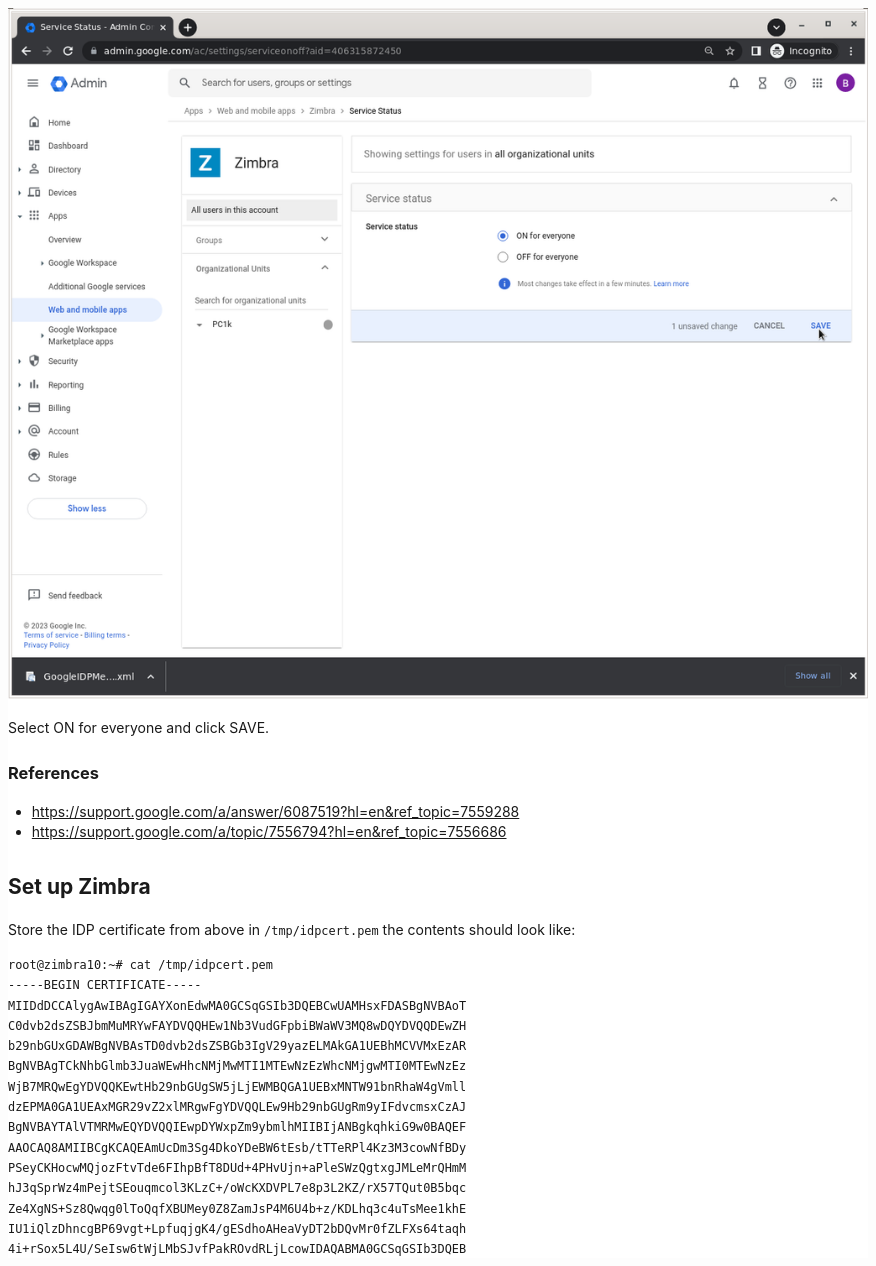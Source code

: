 ![](screenshots/009.png)

Select ON for everyone and click SAVE.


### References

- https://support.google.com/a/answer/6087519?hl=en&ref_topic=7559288
- https://support.google.com/a/topic/7556794?hl=en&ref_topic=7556686

## Set up Zimbra

Store the IDP certificate from above in `/tmp/idpcert.pem` the contents should look like:

```
root@zimbra10:~# cat /tmp/idpcert.pem
-----BEGIN CERTIFICATE-----
MIIDdDCCAlygAwIBAgIGAYXonEdwMA0GCSqGSIb3DQEBCwUAMHsxFDASBgNVBAoT
C0dvb2dsZSBJbmMuMRYwFAYDVQQHEw1Nb3VudGFpbiBWaWV3MQ8wDQYDVQQDEwZH
b29nbGUxGDAWBgNVBAsTD0dvb2dsZSBGb3IgV29yazELMAkGA1UEBhMCVVMxEzAR
BgNVBAgTCkNhbGlmb3JuaWEwHhcNMjMwMTI1MTEwNzEzWhcNMjgwMTI0MTEwNzEz
WjB7MRQwEgYDVQQKEwtHb29nbGUgSW5jLjEWMBQGA1UEBxMNTW91bnRhaW4gVmll
dzEPMA0GA1UEAxMGR29vZ2xlMRgwFgYDVQQLEw9Hb29nbGUgRm9yIFdvcmsxCzAJ
BgNVBAYTAlVTMRMwEQYDVQQIEwpDYWxpZm9ybmlhMIIBIjANBgkqhkiG9w0BAQEF
AAOCAQ8AMIIBCgKCAQEAmUcDm3Sg4DkoYDeBW6tEsb/tTTeRPl4Kz3M3cowNfBDy
PSeyCKHocwMQjozFtvTde6FIhpBfT8DUd+4PHvUjn+aPleSWzQgtxgJMLeMrQHmM
hJ3qSprWz4mPejtSEouqmcol3KLzC+/oWcKXDVPL7e8p3L2KZ/rX57TQut0B5bqc
Ze4XgNS+Sz8Qwqg0lToQqfXBUMey0Z8ZamJsP4M6U4b+z/KDLhq3c4uTsMee1khE
IU1iQlzDhncgBP69vgt+LpfuqjgK4/gESdhoAHeaVyDT2bDQvMr0fZLFXs64taqh
4i+rSox5L4U/SeIsw6tWjLMbSJvfPakROvdRLjLcowIDAQABMA0GCSqGSIb3DQEB
```